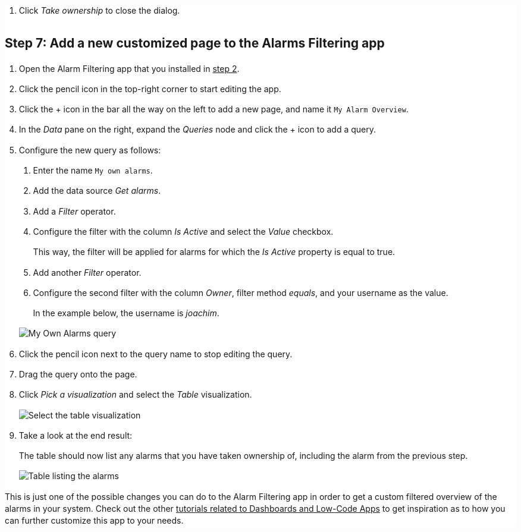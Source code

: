 1. Click *Take ownership* to close the dialog.

## Step 7: Add a new customized page to the Alarms Filtering app

1. Open the Alarm Filtering app that you installed in [step 2](#step-2-install-the-alarm-filtering-app).

1. Click the pencil icon in the top-right corner to start editing the app.

1. Click the + icon in the bar all the way on the left to add a new page, and name it `My Alarm Overview`.

1. In the *Data* pane on the right, expand the *Queries* node and click the + icon to add a query.

1. Configure the new query as follows:

   1. Enter the name `My own alarms`.

   1. Add the data source *Get alarms*.

   1. Add a *Filter* operator.

   1. Configure the filter with the column *Is Active* and select the *Value* checkbox.

      This way, the filter will be applied for alarms for which the *Is Active* property is equal to true.

   1. Add another *Filter* operator.

   1. Configure the second filter with the column *Owner*, filter method *equals*, and your username as the value.

      In the example below, the username is *joachim*.

   ![My Own Alarms query](~/dataminer/images/Tutorial_Alarm_Dashboard_MyOwnAlarmsQuery.png)

1. Click the pencil icon next to the query name to stop editing the query.

1. Drag the query onto the page.

1. Click *Pick a visualization* and select the *Table* visualization.

   ![Select the table visualization](~/dataminer/images/Tutorial_Alarm_Dashboard_Select_Table_Visualization.png)

1. Take a look at the end result:

   The table should now list any alarms that you have taken ownership of, including the alarm from the previous step.

   ![Table listing the alarms](~/dataminer/images/Tutorial_Alarm_Dashboard_EndResultAlarmsThatITookOwnershipOf.png)

This is just one of the possible changes you can do to the Alarm Filtering app in order to get a custom filtered overview of the alarms in your system. Check out the other [tutorials related to Dashboards and Low-Code Apps](xref:Dashboards_Low-Code_Apps_Tutorials) to get inspiration as to how you can further customize this app to your needs.
